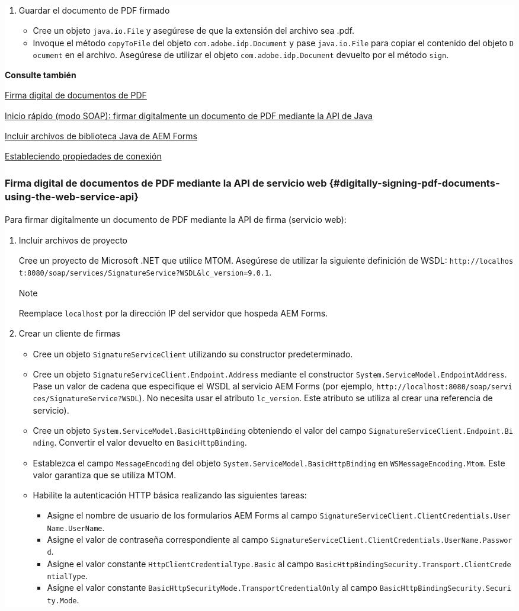 1. Guardar el documento de PDF firmado

   * Cree un objeto `java.io.File` y asegúrese de que la extensión del archivo sea .pdf.
   * Invoque el método `copyToFile` del objeto `com.adobe.idp.Document` y pase `java.io.File` para copiar el contenido del objeto `Document` en el archivo. Asegúrese de utilizar el objeto `com.adobe.idp.Document` devuelto por el método `sign`.

**Consulte también**

[Firma digital de documentos de PDF](digitally-signing-certifying-documents.md#digitally-signing-pdf-documents)

[Inicio rápido (modo SOAP): firmar digitalmente un documento de PDF mediante la API de Java](/help/forms/developing/signature-service-java-api-quick.md#quick-start-soap-mode-digitally-signing-a-pdf-document-using-the-java-api)

[Incluir archivos de biblioteca Java de AEM Forms](/help/forms/developing/invoking-aem-forms-using-java.md#including-aem-forms-java-library-files)

[Estableciendo propiedades de conexión](/help/forms/developing/invoking-aem-forms-using-java.md#setting-connection-properties)

### Firma digital de documentos de PDF mediante la API de servicio web {#digitally-signing-pdf-documents-using-the-web-service-api}

Para firmar digitalmente un documento de PDF mediante la API de firma (servicio web):

1. Incluir archivos de proyecto

   Cree un proyecto de Microsoft .NET que utilice MTOM. Asegúrese de utilizar la siguiente definición de WSDL: `http://localhost:8080/soap/services/SignatureService?WSDL&lc_version=9.0.1`.

   >[!NOTE]
   >
   >Reemplace `localhost` por la dirección IP del servidor que hospeda AEM Forms.

1. Crear un cliente de firmas

   * Cree un objeto `SignatureServiceClient` utilizando su constructor predeterminado.
   * Cree un objeto `SignatureServiceClient.Endpoint.Address` mediante el constructor `System.ServiceModel.EndpointAddress`. Pase un valor de cadena que especifique el WSDL al servicio AEM Forms (por ejemplo, `http://localhost:8080/soap/services/SignatureService?WSDL`). No necesita usar el atributo `lc_version`. Este atributo se utiliza al crear una referencia de servicio).
   * Cree un objeto `System.ServiceModel.BasicHttpBinding` obteniendo el valor del campo `SignatureServiceClient.Endpoint.Binding`. Convertir el valor devuelto en `BasicHttpBinding`.
   * Establezca el campo `MessageEncoding` del objeto `System.ServiceModel.BasicHttpBinding` en `WSMessageEncoding.Mtom`. Este valor garantiza que se utiliza MTOM.
   * Habilite la autenticación HTTP básica realizando las siguientes tareas:

      * Asigne el nombre de usuario de los formularios AEM Forms al campo `SignatureServiceClient.ClientCredentials.UserName.UserName`.
      * Asigne el valor de contraseña correspondiente al campo `SignatureServiceClient.ClientCredentials.UserName.Password`.
      * Asigne el valor constante `HttpClientCredentialType.Basic` al campo `BasicHttpBindingSecurity.Transport.ClientCredentialType`.
      * Asigne el valor constante `BasicHttpSecurityMode.TransportCredentialOnly` al campo `BasicHttpBindingSecurity.Security.Mode`.
